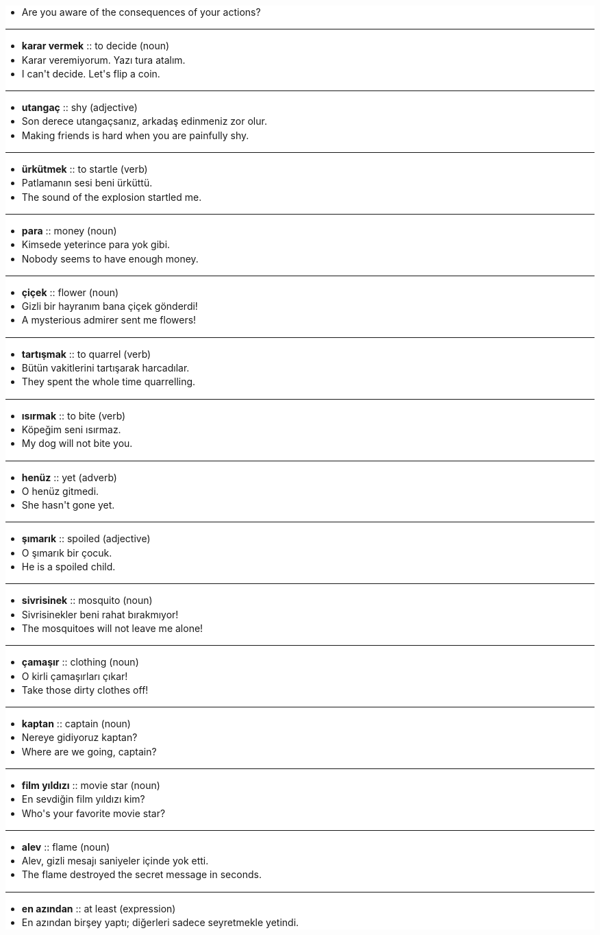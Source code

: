  * Are you aware of the consequences of your actions? 
----------
 * **karar vermek** :: to decide (noun)
 * Karar veremiyorum. Yazı tura atalım. 
 * I can't decide. Let's flip a coin. 
----------
 * **utangaç** :: shy (adjective)
 * Son derece utangaçsanız, arkadaş edinmeniz zor olur. 
 * Making friends is hard when you are painfully shy. 
----------
 * **ürkütmek** :: to startle (verb)
 * Patlamanın sesi beni ürküttü. 
 * The sound of the explosion startled me. 
----------
 * **para** :: money (noun)
 * Kimsede yeterince para yok gibi. 
 * Nobody seems to have enough money. 
----------
 * **çiçek** :: flower (noun)
 * Gizli bir hayranım bana çiçek gönderdi! 
 * A mysterious admirer sent me flowers! 
----------
 * **tartışmak** :: to quarrel (verb)
 * Bütün vakitlerini tartışarak harcadılar. 
 * They spent the whole time quarrelling. 
----------
 * **ısırmak** :: to bite (verb)
 * Köpeğim seni ısırmaz. 
 * My dog will not bite you. 
----------
 * **henüz** :: yet (adverb)
 * O henüz gitmedi. 
 * She hasn't gone yet. 
----------
 * **şımarık** :: spoiled (adjective)
 * O şımarık bir çocuk. 
 * He is a spoiled child. 
----------
 * **sivrisinek** :: mosquito (noun)
 * Sivrisinekler beni rahat bırakmıyor! 
 * The mosquitoes will not leave me alone! 
----------
 * **çamaşır** :: clothing (noun)
 * O kirli çamaşırları çıkar! 
 * Take those dirty clothes off! 
----------
 * **kaptan** :: captain (noun)
 * Nereye gidiyoruz kaptan? 
 * Where are we going, captain? 
----------
 * **film yıldızı** :: movie star (noun)
 * En sevdiğin film yıldızı kim? 
 * Who's your favorite movie star? 
----------
 * **alev** :: flame (noun)
 * Alev, gizli mesajı saniyeler içinde yok etti. 
 * The flame destroyed the secret message in seconds. 
----------
 * **en azından** :: at least (expression)
 * En azından birşey yaptı; diğerleri sadece seyretmekle yetindi. 